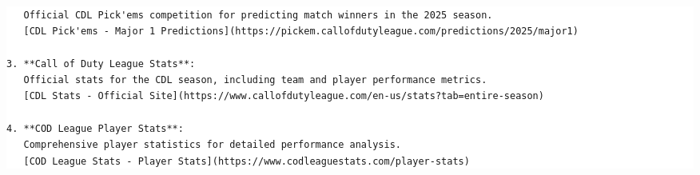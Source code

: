 ```
   Official CDL Pick'ems competition for predicting match winners in the 2025 season.  
   [CDL Pick'ems - Major 1 Predictions](https://pickem.callofdutyleague.com/predictions/2025/major1)

3. **Call of Duty League Stats**:  
   Official stats for the CDL season, including team and player performance metrics.  
   [CDL Stats - Official Site](https://www.callofdutyleague.com/en-us/stats?tab=entire-season)

4. **COD League Player Stats**:  
   Comprehensive player statistics for detailed performance analysis.  
   [COD League Stats - Player Stats](https://www.codleaguestats.com/player-stats)
